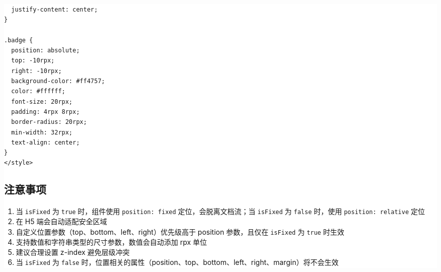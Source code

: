 ```vue
  justify-content: center;
}

.badge {
  position: absolute;
  top: -10rpx;
  right: -10rpx;
  background-color: #ff4757;
  color: #ffffff;
  font-size: 20rpx;
  padding: 4rpx 8rpx;
  border-radius: 20rpx;
  min-width: 32rpx;
  text-align: center;
}
</style>
```

## 注意事项

1. 当 `isFixed` 为 `true` 时，组件使用 `position: fixed` 定位，会脱离文档流；当 `isFixed` 为 `false` 时，使用 `position: relative` 定位
2. 在 H5 端会自动适配安全区域
3. 自定义位置参数（top、bottom、left、right）优先级高于 position 参数，且仅在 `isFixed` 为 `true` 时生效
4. 支持数值和字符串类型的尺寸参数，数值会自动添加 rpx 单位
5. 建议合理设置 z-index 避免层级冲突
6. 当 `isFixed` 为 `false` 时，位置相关的属性（position、top、bottom、left、right、margin）将不会生效